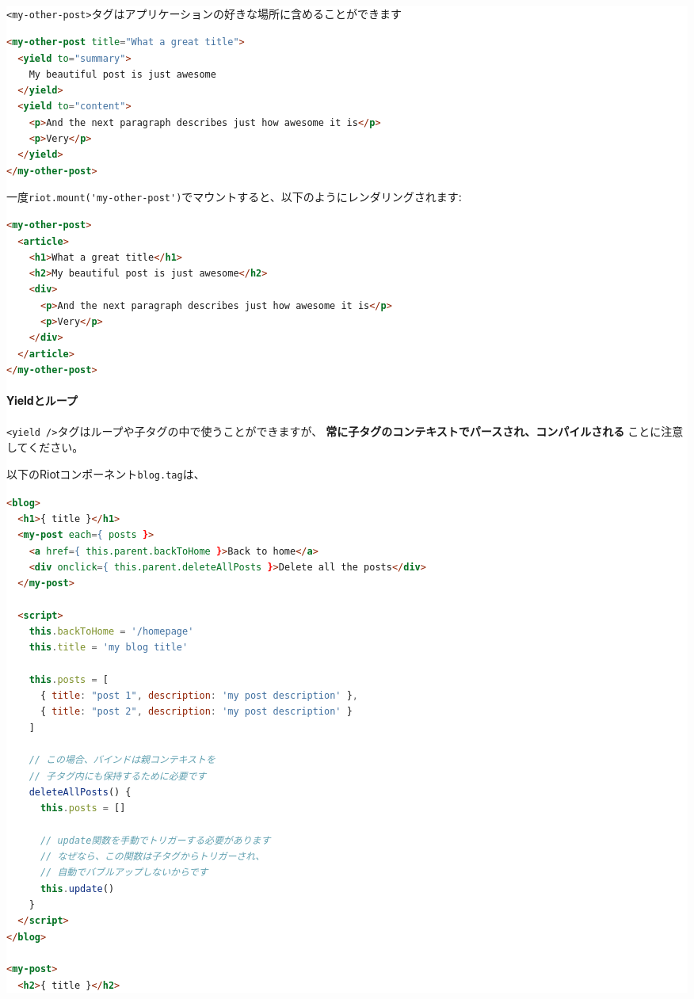 `<my-other-post>`タグはアプリケーションの好きな場所に含めることができます

``` html
<my-other-post title="What a great title">
  <yield to="summary">
    My beautiful post is just awesome
  </yield>
  <yield to="content">
    <p>And the next paragraph describes just how awesome it is</p>
    <p>Very</p>
  </yield>
</my-other-post>
```

一度`riot.mount('my-other-post')`でマウントすると、以下のようにレンダリングされます:

``` html
<my-other-post>
  <article>
    <h1>What a great title</h1>
    <h2>My beautiful post is just awesome</h2>
    <div>
      <p>And the next paragraph describes just how awesome it is</p>
      <p>Very</p>
    </div>
  </article>
</my-other-post>
```


#### Yieldとループ

`<yield />`タグはループや子タグの中で使うことができますが、 __常に子タグのコンテキストでパースされ、コンパイルされる__ ことに注意してください。

以下のRiotコンポーネント`blog.tag`は、

``` html
<blog>
  <h1>{ title }</h1>
  <my-post each={ posts }>
    <a href={ this.parent.backToHome }>Back to home</a>
    <div onclick={ this.parent.deleteAllPosts }>Delete all the posts</div>
  </my-post>

  <script>
    this.backToHome = '/homepage'
    this.title = 'my blog title'

    this.posts = [
      { title: "post 1", description: 'my post description' },
      { title: "post 2", description: 'my post description' }
    ]

    // この場合、バインドは親コンテキストを
    // 子タグ内にも保持するために必要です
    deleteAllPosts() {
      this.posts = []

      // update関数を手動でトリガーする必要があります
      // なぜなら、この関数は子タグからトリガーされ、
      // 自動でバブルアップしないからです
      this.update()
    }
  </script>
</blog>

<my-post>
  <h2>{ title }</h2>
```
